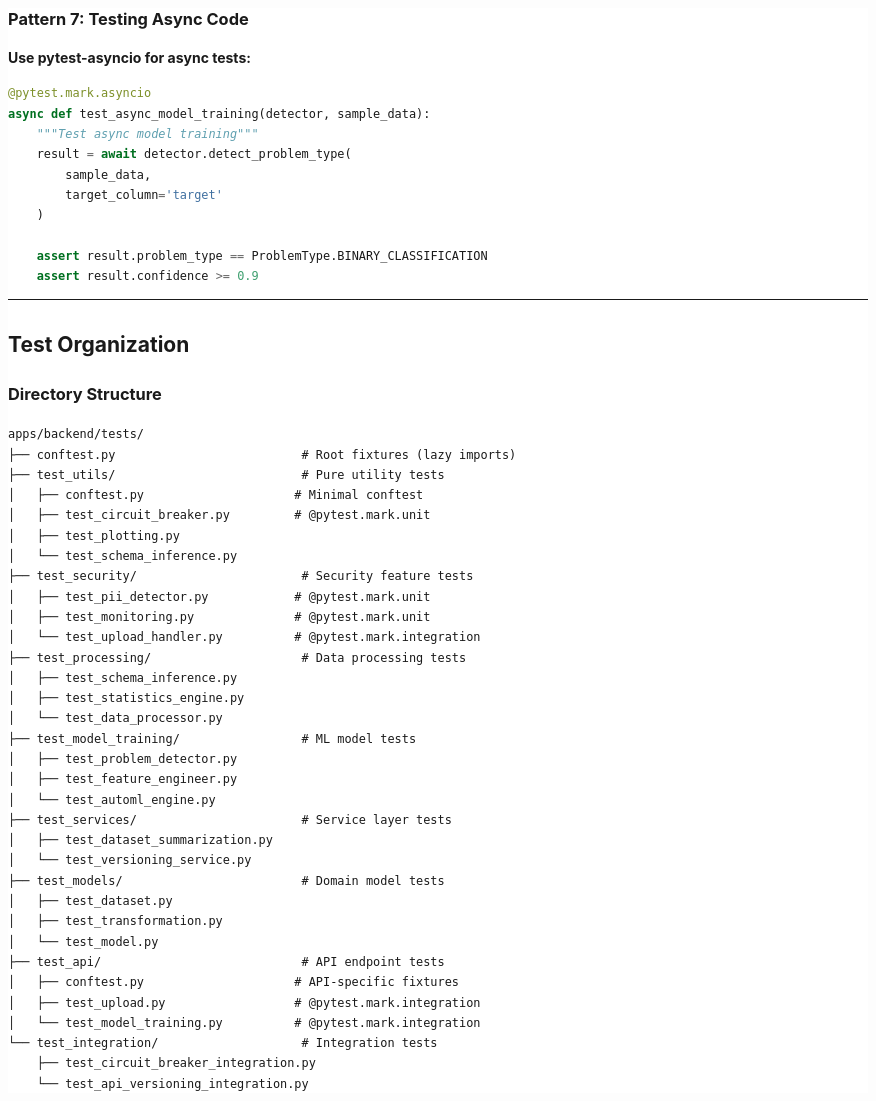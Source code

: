 ### Pattern 7: Testing Async Code

**Use pytest-asyncio for async tests:**

```python
@pytest.mark.asyncio
async def test_async_model_training(detector, sample_data):
    """Test async model training"""
    result = await detector.detect_problem_type(
        sample_data,
        target_column='target'
    )

    assert result.problem_type == ProblemType.BINARY_CLASSIFICATION
    assert result.confidence >= 0.9
```

---

## Test Organization

### Directory Structure

```
apps/backend/tests/
├── conftest.py                          # Root fixtures (lazy imports)
├── test_utils/                          # Pure utility tests
│   ├── conftest.py                     # Minimal conftest
│   ├── test_circuit_breaker.py         # @pytest.mark.unit
│   ├── test_plotting.py
│   └── test_schema_inference.py
├── test_security/                       # Security feature tests
│   ├── test_pii_detector.py            # @pytest.mark.unit
│   ├── test_monitoring.py              # @pytest.mark.unit
│   └── test_upload_handler.py          # @pytest.mark.integration
├── test_processing/                     # Data processing tests
│   ├── test_schema_inference.py
│   ├── test_statistics_engine.py
│   └── test_data_processor.py
├── test_model_training/                 # ML model tests
│   ├── test_problem_detector.py
│   ├── test_feature_engineer.py
│   └── test_automl_engine.py
├── test_services/                       # Service layer tests
│   ├── test_dataset_summarization.py
│   └── test_versioning_service.py
├── test_models/                         # Domain model tests
│   ├── test_dataset.py
│   ├── test_transformation.py
│   └── test_model.py
├── test_api/                            # API endpoint tests
│   ├── conftest.py                     # API-specific fixtures
│   ├── test_upload.py                  # @pytest.mark.integration
│   └── test_model_training.py          # @pytest.mark.integration
└── test_integration/                    # Integration tests
    ├── test_circuit_breaker_integration.py
    └── test_api_versioning_integration.py
```
